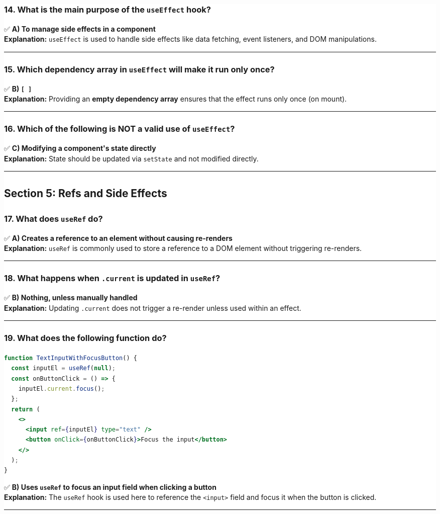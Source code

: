 
### 14. What is the main purpose of the `useEffect` hook?
✅ **A) To manage side effects in a component**  
**Explanation:** `useEffect` is used to handle side effects like data fetching, event listeners, and DOM manipulations.

---

### 15. Which dependency array in `useEffect` will make it run only once?
✅ **B) `[ ]`**  
**Explanation:** Providing an **empty dependency array** ensures that the effect runs only once (on mount).

---

### 16. Which of the following is NOT a valid use of `useEffect`?
✅ **C) Modifying a component's state directly**  
**Explanation:** State should be updated via `setState` and not modified directly.

---

## Section 5: Refs and Side Effects

### 17. What does `useRef` do?
✅ **A) Creates a reference to an element without causing re-renders**  
**Explanation:** `useRef` is commonly used to store a reference to a DOM element without triggering re-renders.

---

### 18. What happens when `.current` is updated in `useRef`?
✅ **B) Nothing, unless manually handled**  
**Explanation:** Updating `.current` does not trigger a re-render unless used within an effect.

---

### 19. What does the following function do?
```jsx
function TextInputWithFocusButton() {
  const inputEl = useRef(null);
  const onButtonClick = () => {
    inputEl.current.focus();
  };
  return (
    <>
      <input ref={inputEl} type="text" />
      <button onClick={onButtonClick}>Focus the input</button>
    </>
  );
}
```
✅ **B) Uses `useRef` to focus an input field when clicking a button**  
**Explanation:** The `useRef` hook is used here to reference the `<input>` field and focus it when the button is clicked.

---